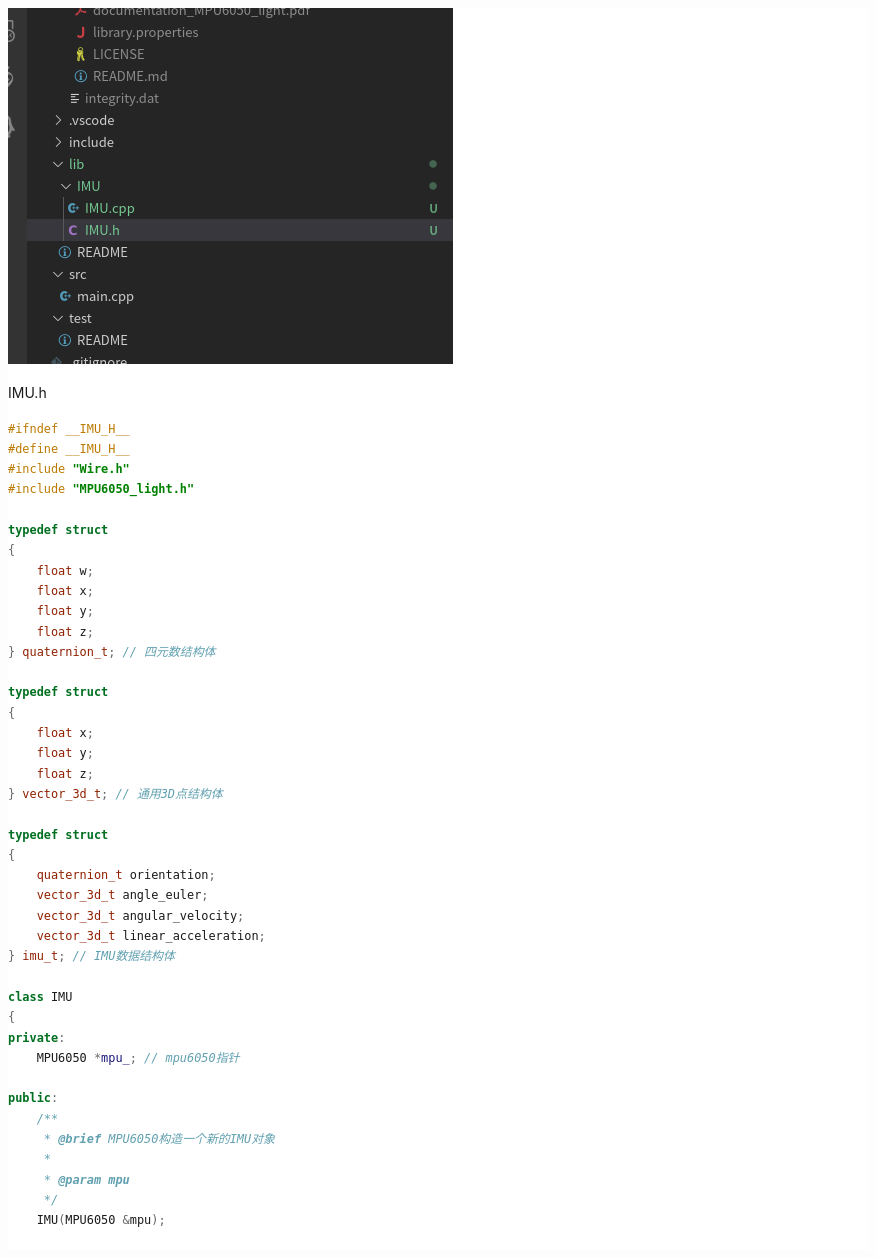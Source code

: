 ![image-20230119175935960](imgs/image-20230119175935960.png)

IMU.h

```c++
#ifndef __IMU_H__
#define __IMU_H__
#include "Wire.h"
#include "MPU6050_light.h"

typedef struct
{
    float w;
    float x;
    float y;
    float z;
} quaternion_t; // 四元数结构体

typedef struct
{
    float x;
    float y;
    float z;
} vector_3d_t; // 通用3D点结构体

typedef struct
{
    quaternion_t orientation;
    vector_3d_t angle_euler;
    vector_3d_t angular_velocity;
    vector_3d_t linear_acceleration;
} imu_t; // IMU数据结构体

class IMU
{
private:
    MPU6050 *mpu_; // mpu6050指针

public:
    /**
     * @brief MPU6050构造一个新的IMU对象
     *
     * @param mpu
     */
    IMU(MPU6050 &mpu);
    
```